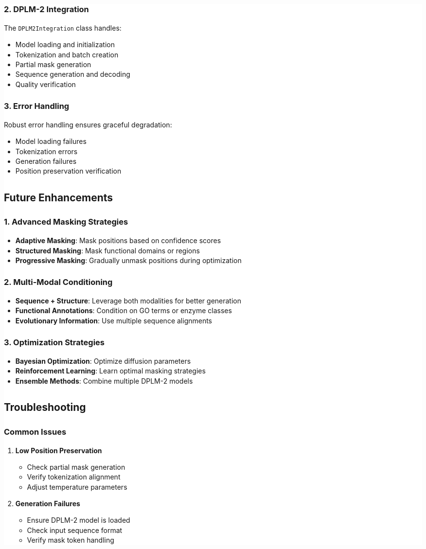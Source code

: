 ### 2. DPLM-2 Integration

The `DPLM2Integration` class handles:
- Model loading and initialization
- Tokenization and batch creation
- Partial mask generation
- Sequence generation and decoding
- Quality verification

### 3. Error Handling

Robust error handling ensures graceful degradation:
- Model loading failures
- Tokenization errors
- Generation failures
- Position preservation verification

## Future Enhancements

### 1. Advanced Masking Strategies

- **Adaptive Masking**: Mask positions based on confidence scores
- **Structured Masking**: Mask functional domains or regions
- **Progressive Masking**: Gradually unmask positions during optimization

### 2. Multi-Modal Conditioning

- **Sequence + Structure**: Leverage both modalities for better generation
- **Functional Annotations**: Condition on GO terms or enzyme classes
- **Evolutionary Information**: Use multiple sequence alignments

### 3. Optimization Strategies

- **Bayesian Optimization**: Optimize diffusion parameters
- **Reinforcement Learning**: Learn optimal masking strategies
- **Ensemble Methods**: Combine multiple DPLM-2 models

## Troubleshooting

### Common Issues

1. **Low Position Preservation**
   - Check partial mask generation
   - Verify tokenization alignment
   - Adjust temperature parameters

2. **Generation Failures**
   - Ensure DPLM-2 model is loaded
   - Check input sequence format
   - Verify mask token handling
